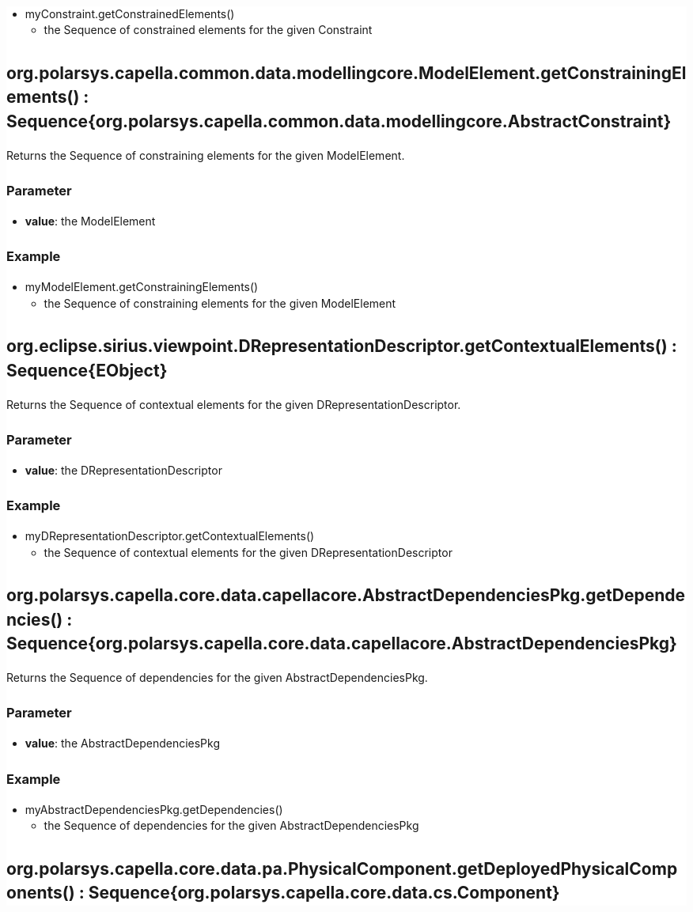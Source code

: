 * myConstraint.getConstrainedElements()
  * the Sequence of constrained elements for the given Constraint

## org.polarsys.capella.common.data.modellingcore.ModelElement.getConstrainingElements() : Sequence{org.polarsys.capella.common.data.modellingcore.AbstractConstraint}

Returns the Sequence of constraining elements for the given ModelElement.

### Parameter

* **value**: the ModelElement

### Example

* myModelElement.getConstrainingElements()
  * the Sequence of constraining elements for the given ModelElement

## org.eclipse.sirius.viewpoint.DRepresentationDescriptor.getContextualElements() : Sequence{EObject}

Returns the Sequence of contextual elements for the given DRepresentationDescriptor.

### Parameter

* **value**: the DRepresentationDescriptor

### Example

* myDRepresentationDescriptor.getContextualElements()
  * the Sequence of contextual elements for the given DRepresentationDescriptor

## org.polarsys.capella.core.data.capellacore.AbstractDependenciesPkg.getDependencies() : Sequence{org.polarsys.capella.core.data.capellacore.AbstractDependenciesPkg}

Returns the Sequence of dependencies for the given AbstractDependenciesPkg.

### Parameter

* **value**: the AbstractDependenciesPkg

### Example

* myAbstractDependenciesPkg.getDependencies()
  * the Sequence of dependencies for the given AbstractDependenciesPkg

## org.polarsys.capella.core.data.pa.PhysicalComponent.getDeployedPhysicalComponents() : Sequence{org.polarsys.capella.core.data.cs.Component}
